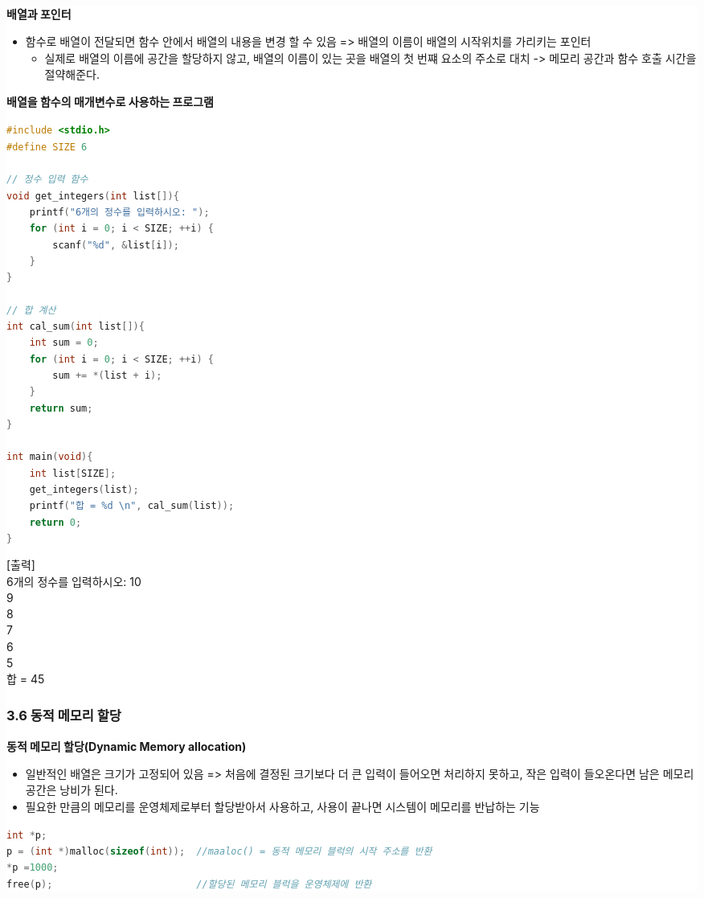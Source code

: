 **배열과 포인터**
- 함수로 배열이 전달되면 함수 안에서 배열의 내용을 변경 할 수 있음
  => 배열의 이름이 배열의 시작위치를 가리키는 포인터
  - 실제로 배열의 이름에 공간을 할당하지 않고, 배열의 이름이 있는 곳을 배열의 첫 번쨰 요소의 주소로 대치 -> 메모리 공간과 함수 호출 시간을 절약해준다.
  
**배열을 함수의 매개변수로 사용하는 프로그램**
```C
#include <stdio.h>
#define SIZE 6

// 정수 입력 함수
void get_integers(int list[]){
	printf("6개의 정수를 입력하시오: ");
	for (int i = 0; i < SIZE; ++i) {
		scanf("%d", &list[i]);
	}
}

// 합 계산
int cal_sum(int list[]){
	int sum = 0;
	for (int i = 0; i < SIZE; ++i) {
		sum += *(list + i);
	}
	return sum;
}

int main(void){
	int list[SIZE];
	get_integers(list);
	printf("합 = %d \n", cal_sum(list));
	return 0;
}
```

[출력]  
6개의 정수를 입력하시오: 10  
9  
8  
7  
6  
5  
합 = 45  

### **3.6 동적 메모리 할당**
**동적 메모리 할당(Dynamic Memory allocation)**
- 일반적인 배열은 크기가 고정되어 있음 => 처음에 결정된 크기보다 더 큰 입력이 들어오면 처리하지 못하고, 작은 입력이 들오온다면 남은 메모리 공간은 낭비가 된다. 
- 필요한 만큼의 메모리를 운영체제로부터 할당받아서 사용하고, 사용이 끝나면 시스템이 메모리를 반납하는 기능

```C
int *p;
p = (int *)malloc(sizeof(int));  //maaloc() = 동적 메모리 블럭의 시작 주소를 반환
*p =1000;
free(p);                         //할당된 메모리 블럭을 운영체제에 반환
```
